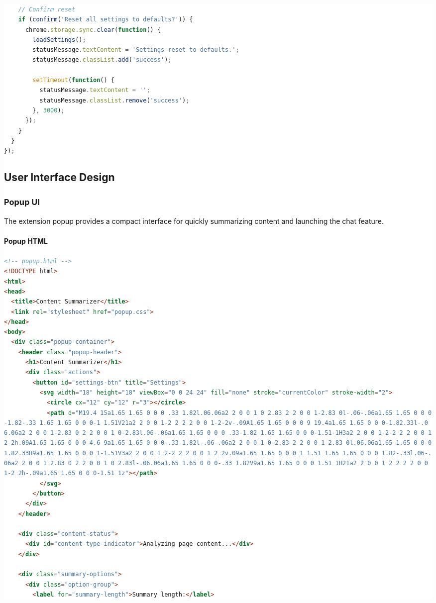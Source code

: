 ```javascript
    // Confirm reset
    if (confirm('Reset all settings to defaults?')) {
      chrome.storage.sync.clear(function() {
        loadSettings();
        statusMessage.textContent = 'Settings reset to defaults.';
        statusMessage.classList.add('success');
        
        setTimeout(function() {
          statusMessage.textContent = '';
          statusMessage.classList.remove('success');
        }, 3000);
      });
    }
  }
});
```

## User Interface Design

### Popup UI

The extension popup provides a compact interface for quickly summarizing content and launching the chat feature.

#### Popup HTML

```html
<!-- popup.html -->
<!DOCTYPE html>
<html>
<head>
  <title>Content Summarizer</title>
  <link rel="stylesheet" href="popup.css">
</head>
<body>
  <div class="popup-container">
    <header class="popup-header">
      <h1>Content Summarizer</h1>
      <div class="actions">
        <button id="settings-btn" title="Settings">
          <svg width="18" height="18" viewBox="0 0 24 24" fill="none" stroke="currentColor" stroke-width="2">
            <circle cx="12" cy="12" r="3"></circle>
            <path d="M19.4 15a1.65 1.65 0 0 0 .33 1.82l.06.06a2 2 0 0 1 0 2.83 2 2 0 0 1-2.83 0l-.06-.06a1.65 1.65 0 0 0-1.82-.33 1.65 1.65 0 0 0-1 1.51V21a2 2 0 0 1-2 2 2 2 0 0 1-2-2v-.09A1.65 1.65 0 0 0 9 19.4a1.65 1.65 0 0 0-1.82.33l-.06.06a2 2 0 0 1-2.83 0 2 2 0 0 1 0-2.83l.06-.06a1.65 1.65 0 0 0 .33-1.82 1.65 1.65 0 0 0-1.51-1H3a2 2 0 0 1-2-2 2 2 0 0 1 2-2h.09A1.65 1.65 0 0 0 4.6 9a1.65 1.65 0 0 0-.33-1.82l-.06-.06a2 2 0 0 1 0-2.83 2 2 0 0 1 2.83 0l.06.06a1.65 1.65 0 0 0 1.82.33H9a1.65 1.65 0 0 0 1-1.51V3a2 2 0 0 1 2-2 2 2 0 0 1 2 2v.09a1.65 1.65 0 0 0 1 1.51 1.65 1.65 0 0 0 1.82-.33l.06-.06a2 2 0 0 1 2.83 0 2 2 0 0 1 0 2.83l-.06.06a1.65 1.65 0 0 0-.33 1.82V9a1.65 1.65 0 0 0 1.51 1H21a2 2 0 0 1 2 2 2 2 0 0 1-2 2h-.09a1.65 1.65 0 0 0-1.51 1z"></path>
          </svg>
        </button>
      </div>
    </header>
    
    <div class="content-status">
      <div id="content-type-indicator">Analyzing page content...</div>
    </div>
    
    <div class="summary-options">
      <div class="option-group">
        <label for="summary-length">Summary length:</label>
```